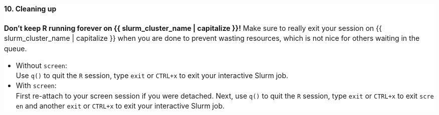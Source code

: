 #### 10. Cleaning up

**Don’t keep R running forever on {{ slurm_cluster_name | capitalize }}!**
Make sure to really exit your session on {{ slurm_cluster_name | capitalize }} when you are done to prevent wasting resources,
which is not nice for others waiting in the queue.

 * Without ```screen```:  
   Use ```q()``` to quit the ```R``` session, type ```exit``` or ```CTRL+x``` to exit your interactive Slurm job.
 * With ```screen```:  
   First re-attach to your screen session if you were detached.
   Next, use ```q()``` to quit the ```R``` session, type ```exit``` or ```CTRL+x``` to exit ```screen``` and another ```exit``` or ```CTRL+x``` to exit your interactive Slurm job.

